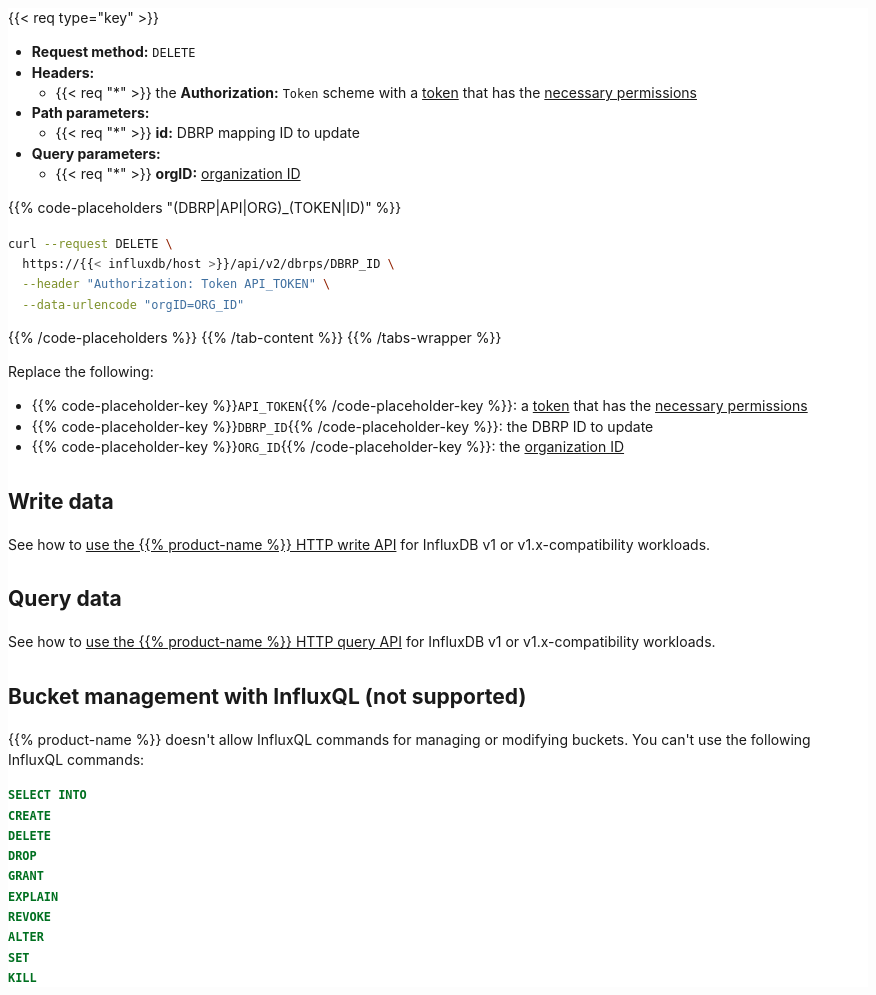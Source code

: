 {{< req type="key" >}}

- **Request method:** `DELETE`
- **Headers:**
  - {{< req "\*" >}} the **Authorization:** `Token` scheme with a [token](/influxdb/cloud-serverless/admin/tokens/) that has the [necessary permissions](#authorization)
- **Path parameters:**
  - {{< req "\*" >}} **id:** DBRP mapping ID to update
- **Query parameters:**
  - {{< req "\*" >}} **orgID:** [organization ID](/influxdb/cloud-serverless/admin/organizations/view-orgs/#view-your-organization-id)

{{% code-placeholders "(DBRP|API|ORG)_(TOKEN|ID)" %}}
```sh
curl --request DELETE \
  https://{{< influxdb/host >}}/api/v2/dbrps/DBRP_ID \
  --header "Authorization: Token API_TOKEN" \
  --data-urlencode "orgID=ORG_ID"
```
{{% /code-placeholders %}}
{{% /tab-content %}}
{{% /tabs-wrapper %}}

Replace the following:

- {{% code-placeholder-key %}}`API_TOKEN`{{% /code-placeholder-key %}}: a [token](/influxdb/cloud-serverless/admin/tokens/) that has the [necessary permissions](#authorization)
- {{% code-placeholder-key %}}`DBRP_ID`{{% /code-placeholder-key %}}: the DBRP ID to update
- {{% code-placeholder-key %}}`ORG_ID`{{% /code-placeholder-key %}}: the [organization ID](/influxdb/cloud-serverless/admin/organizations/view-orgs/#view-your-organization-id)

## Write data

See how to [use the {{% product-name %}} HTTP write API](/influxdb/cloud-serverless/write-data/api/v1-http/) for InfluxDB v1 or v1.x-compatibility workloads.

## Query data

See how to [use the {{% product-name %}} HTTP query API](/influxdb/cloud-serverless/query-data/execute-queries/v1-http/) for InfluxDB v1 or v1.x-compatibility workloads.

## Bucket management with InfluxQL (not supported)

{{% product-name %}} doesn't allow InfluxQL commands for managing or modifying buckets.
You can't use the following InfluxQL commands:

```sql
SELECT INTO
CREATE
DELETE
DROP
GRANT
EXPLAIN
REVOKE
ALTER
SET
KILL
```

